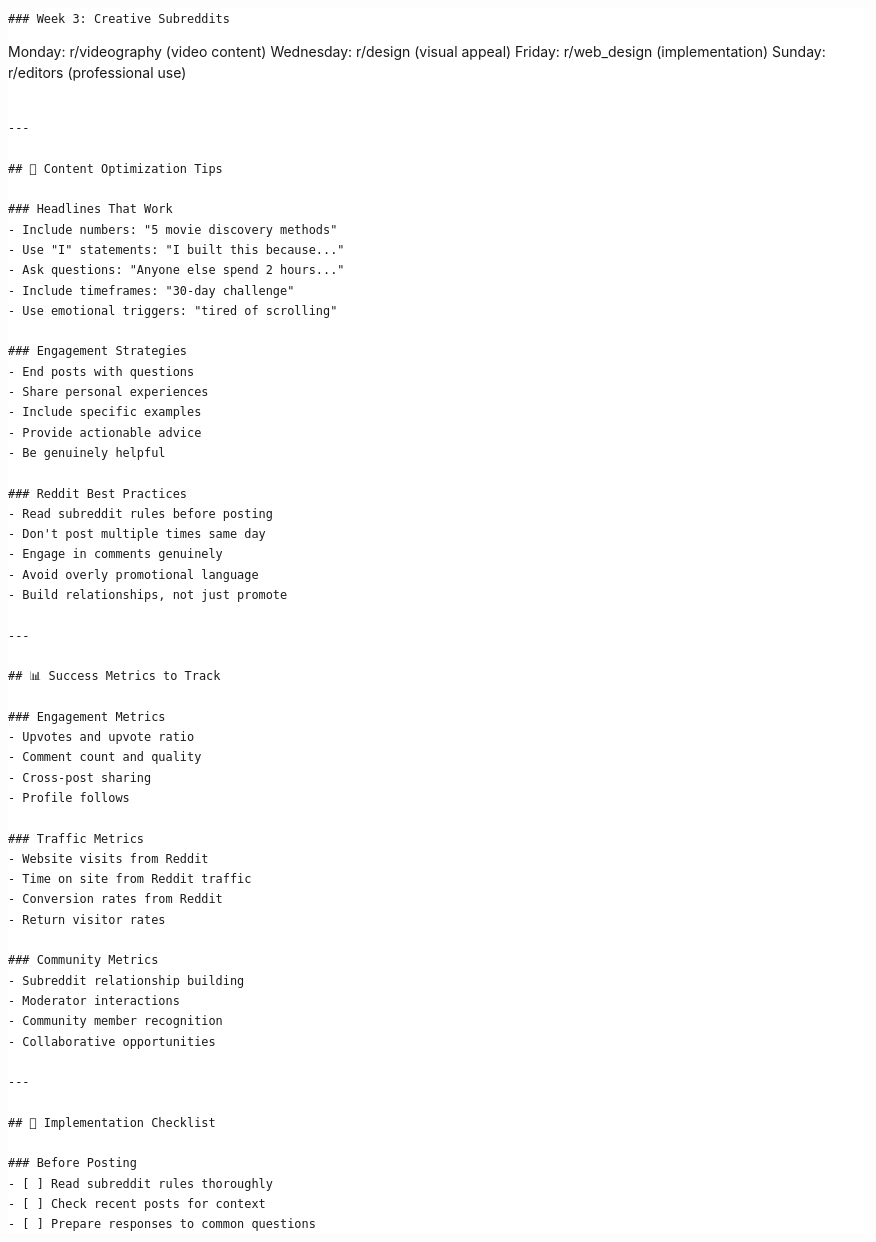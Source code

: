 ```
### Week 3: Creative Subreddits
```
Monday: r/videography (video content)
Wednesday: r/design (visual appeal)
Friday: r/web_design (implementation)
Sunday: r/editors (professional use)
```

---

## 🎯 Content Optimization Tips

### Headlines That Work
- Include numbers: "5 movie discovery methods"
- Use "I" statements: "I built this because..."
- Ask questions: "Anyone else spend 2 hours..."
- Include timeframes: "30-day challenge"
- Use emotional triggers: "tired of scrolling"

### Engagement Strategies
- End posts with questions
- Share personal experiences
- Include specific examples
- Provide actionable advice
- Be genuinely helpful

### Reddit Best Practices
- Read subreddit rules before posting
- Don't post multiple times same day
- Engage in comments genuinely
- Avoid overly promotional language
- Build relationships, not just promote

---

## 📊 Success Metrics to Track

### Engagement Metrics
- Upvotes and upvote ratio
- Comment count and quality
- Cross-post sharing
- Profile follows

### Traffic Metrics
- Website visits from Reddit
- Time on site from Reddit traffic
- Conversion rates from Reddit
- Return visitor rates

### Community Metrics
- Subreddit relationship building
- Moderator interactions
- Community member recognition
- Collaborative opportunities

---

## 🚀 Implementation Checklist

### Before Posting
- [ ] Read subreddit rules thoroughly
- [ ] Check recent posts for context
- [ ] Prepare responses to common questions
```
